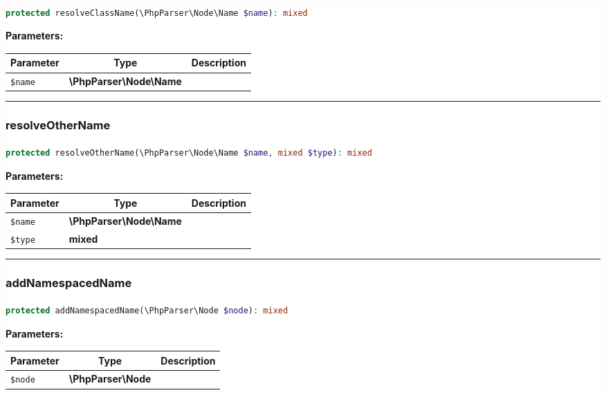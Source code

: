 

```php
protected resolveClassName(\PhpParser\Node\Name $name): mixed
```








**Parameters:**

| Parameter | Type | Description |
|-----------|------|-------------|
| `$name` | **\PhpParser\Node\Name** |  |




***

### resolveOtherName



```php
protected resolveOtherName(\PhpParser\Node\Name $name, mixed $type): mixed
```








**Parameters:**

| Parameter | Type | Description |
|-----------|------|-------------|
| `$name` | **\PhpParser\Node\Name** |  |
| `$type` | **mixed** |  |




***

### addNamespacedName



```php
protected addNamespacedName(\PhpParser\Node $node): mixed
```








**Parameters:**

| Parameter | Type | Description |
|-----------|------|-------------|
| `$node` | **\PhpParser\Node** |  |
